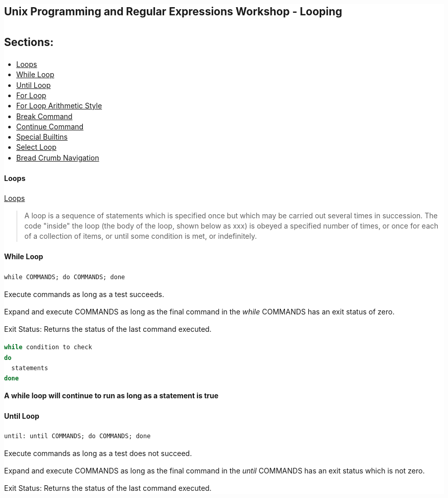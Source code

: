 ## Unix Programming and Regular Expressions Workshop - Looping

## Sections:

* [Loops](#loops)
* [While Loop](#while-loop)
* [Until Loop](#until-loop)
* [For Loop](#for-loop)
* [For Loop Arithmetic Style](#for-loop-arithmetic-style)
* [Break Command](#break-command)
* [Continue Command](#continue-command)
* [Special Builtins](#special-builtins)
* [Select Loop](#select-loops)
* [Bread Crumb Navigation](#bread-crumb-navigation)

#### Loops

[Loops](https://en.wikipedia.org/wiki/Control_flow#Loops)

> A loop is a sequence of statements which is specified once but which may be carried out several times in succession. The code "inside" the loop (the body of the loop, shown below as xxx) is obeyed a specified number of times, or once for each of a collection of items, or until some condition is met, or indefinitely.

#### While Loop

`while COMMANDS; do COMMANDS; done`

Execute commands as long as a test succeeds.

Expand and execute COMMANDS as long as the final command in the
*while* COMMANDS has an exit status of zero.

Exit Status:
Returns the status of the last command executed.

```bash
while condition to check
do
  statements
done
```

**A while loop will continue to run as long as a statement is true**

#### Until Loop

`until: until COMMANDS; do COMMANDS; done`

Execute commands as long as a test does not succeed.

Expand and execute COMMANDS as long as the final command in the
*until* COMMANDS has an exit status which is not zero.

Exit Status:
Returns the status of the last command executed.
